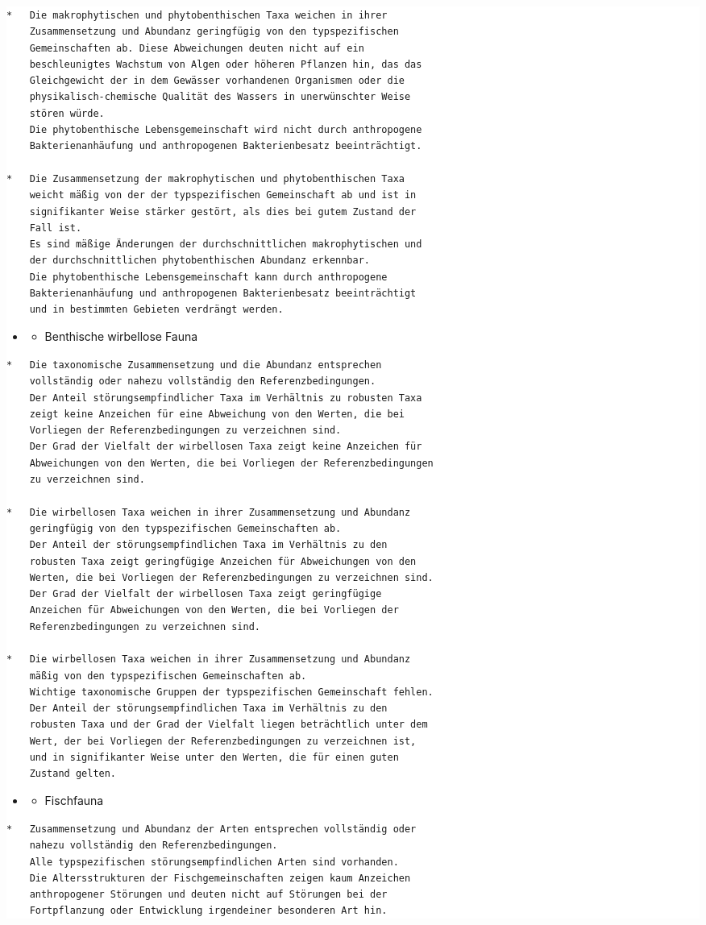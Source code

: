     *   Die makrophytischen und phytobenthischen Taxa weichen in ihrer
        Zusammensetzung und Abundanz geringfügig von den typspezifischen
        Gemeinschaften ab. Diese Abweichungen deuten nicht auf ein
        beschleunigtes Wachstum von Algen oder höheren Pflanzen hin, das das
        Gleichgewicht der in dem Gewässer vorhandenen Organismen oder die
        physikalisch-chemische Qualität des Wassers in unerwünschter Weise
        stören würde.
        Die phytobenthische Lebensgemeinschaft wird nicht durch anthropogene
        Bakterienanhäufung und anthropogenen Bakterienbesatz beeinträchtigt.

    *   Die Zusammensetzung der makrophytischen und phytobenthischen Taxa
        weicht mäßig von der der typspezifischen Gemeinschaft ab und ist in
        signifikanter Weise stärker gestört, als dies bei gutem Zustand der
        Fall ist.
        Es sind mäßige Änderungen der durchschnittlichen makrophytischen und
        der durchschnittlichen phytobenthischen Abundanz erkennbar.
        Die phytobenthische Lebensgemeinschaft kann durch anthropogene
        Bakterienanhäufung und anthropogenen Bakterienbesatz beeinträchtigt
        und in bestimmten Gebieten verdrängt werden.


*    *   Benthische wirbellose Fauna

    *   Die taxonomische Zusammensetzung und die Abundanz entsprechen
        vollständig oder nahezu vollständig den Referenzbedingungen.
        Der Anteil störungsempfindlicher Taxa im Verhältnis zu robusten Taxa
        zeigt keine Anzeichen für eine Abweichung von den Werten, die bei
        Vorliegen der Referenzbedingungen zu verzeichnen sind.
        Der Grad der Vielfalt der wirbellosen Taxa zeigt keine Anzeichen für
        Abweichungen von den Werten, die bei Vorliegen der Referenzbedingungen
        zu verzeichnen sind.

    *   Die wirbellosen Taxa weichen in ihrer Zusammensetzung und Abundanz
        geringfügig von den typspezifischen Gemeinschaften ab.
        Der Anteil der störungsempfindlichen Taxa im Verhältnis zu den
        robusten Taxa zeigt geringfügige Anzeichen für Abweichungen von den
        Werten, die bei Vorliegen der Referenzbedingungen zu verzeichnen sind.
        Der Grad der Vielfalt der wirbellosen Taxa zeigt geringfügige
        Anzeichen für Abweichungen von den Werten, die bei Vorliegen der
        Referenzbedingungen zu verzeichnen sind.

    *   Die wirbellosen Taxa weichen in ihrer Zusammensetzung und Abundanz
        mäßig von den typspezifischen Gemeinschaften ab.
        Wichtige taxonomische Gruppen der typspezifischen Gemeinschaft fehlen.
        Der Anteil der störungsempfindlichen Taxa im Verhältnis zu den
        robusten Taxa und der Grad der Vielfalt liegen beträchtlich unter dem
        Wert, der bei Vorliegen der Referenzbedingungen zu verzeichnen ist,
        und in signifikanter Weise unter den Werten, die für einen guten
        Zustand gelten.


*    *   Fischfauna

    *   Zusammensetzung und Abundanz der Arten entsprechen vollständig oder
        nahezu vollständig den Referenzbedingungen.
        Alle typspezifischen störungsempfindlichen Arten sind vorhanden.
        Die Altersstrukturen der Fischgemeinschaften zeigen kaum Anzeichen
        anthropogener Störungen und deuten nicht auf Störungen bei der
        Fortpflanzung oder Entwicklung irgendeiner besonderen Art hin.
